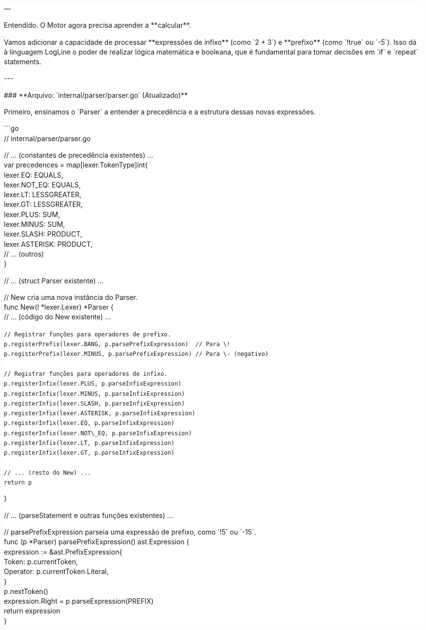 —

Entendido. O Motor agora precisa aprender a \*\*calcular\*\*.

Vamos adicionar a capacidade de processar \*\*expressões de infixo\*\* (como \`2 \+ 3\`) e \*\*prefixo\*\* (como \`\!true\` ou \`-5\`). Isso dá à linguagem LogLine o poder de realizar lógica matemática e booleana, que é fundamental para tomar decisões em \`if\` e \`repeat\` statements.

\---

\#\#\# \*\*Arquivo: \`internal/parser/parser.go\` (Atualizado)\*\*

Primeiro, ensinamos o \`Parser\` a entender a precedência e a estrutura dessas novas expressões.

\`\`\`go  
// internal/parser/parser.go

// ... (constantes de precedência existentes) ...  
var precedences \= map\[lexer.TokenType\]int{  
	lexer.EQ:       EQUALS,  
	lexer.NOT\_EQ:   EQUALS,  
	lexer.LT:       LESSGREATER,  
	lexer.GT:       LESSGREATER,  
	lexer.PLUS:     SUM,  
	lexer.MINUS:    SUM,  
	lexer.SLASH:    PRODUCT,  
	lexer.ASTERISK: PRODUCT,  
	// ... (outros)  
}

// ... (struct Parser existente) ...

// New cria uma nova instância do Parser.  
func New(l \*lexer.Lexer) \*Parser {  
	// ... (código do New existente) ...

	// Registrar funções para operadores de prefixo.  
	p.registerPrefix(lexer.BANG, p.parsePrefixExpression)  // Para \!  
	p.registerPrefix(lexer.MINUS, p.parsePrefixExpression) // Para \- (negativo)  
	  
	// Registrar funções para operadores de infixo.  
	p.registerInfix(lexer.PLUS, p.parseInfixExpression)  
	p.registerInfix(lexer.MINUS, p.parseInfixExpression)  
	p.registerInfix(lexer.SLASH, p.parseInfixExpression)  
	p.registerInfix(lexer.ASTERISK, p.parseInfixExpression)  
	p.registerInfix(lexer.EQ, p.parseInfixExpression)  
	p.registerInfix(lexer.NOT\_EQ, p.parseInfixExpression)  
	p.registerInfix(lexer.LT, p.parseInfixExpression)  
	p.registerInfix(lexer.GT, p.parseInfixExpression)

	// ... (resto do New) ...  
	return p  
}

// ... (parseStatement e outras funções existentes) ...

// parsePrefixExpression parseia uma expressão de prefixo, como \`\!5\` ou \`-15\`.  
func (p \*Parser) parsePrefixExpression() ast.Expression {  
	expression := \&ast.PrefixExpression{  
		Token:    p.currentToken,  
		Operator: p.currentToken.Literal,  
	}  
	p.nextToken()  
	expression.Right \= p.parseExpression(PREFIX)  
	return expression  
}
